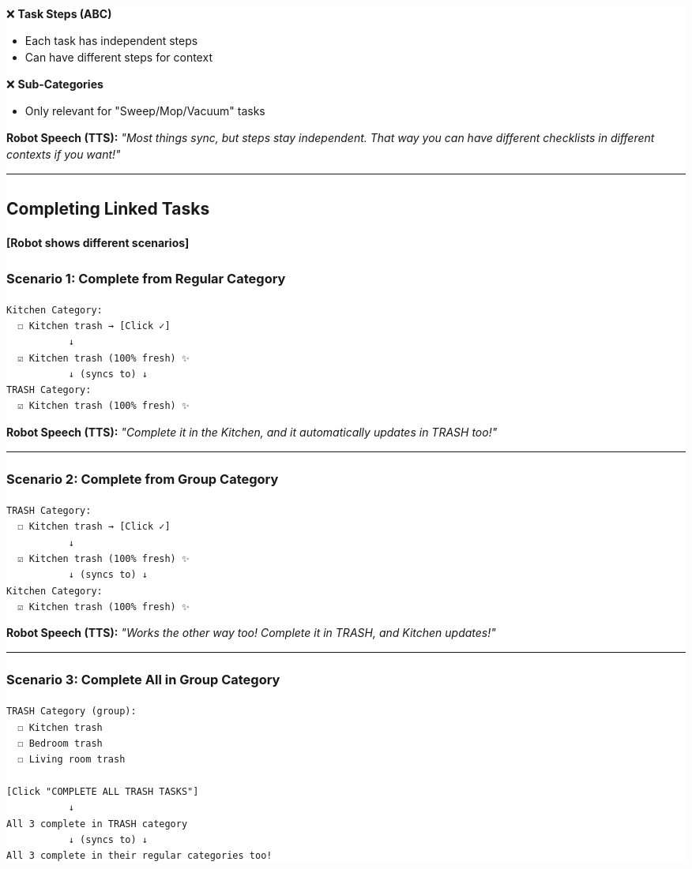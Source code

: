 ❌ **Task Steps (ABC)**
- Each task has independent steps
- Can have different steps for context

❌ **Sub-Categories**
- Only relevant for "Sweep/Mop/Vacuum" tasks

**Robot Speech (TTS):** *"Most things sync, but steps stay independent. That way you can have different checklists in different contexts if you want!"*

---

## Completing Linked Tasks

**[Robot shows different scenarios]**

### Scenario 1: Complete from Regular Category

```
Kitchen Category:
  ☐ Kitchen trash → [Click ✓]
           ↓
  ☑ Kitchen trash (100% fresh) ✨
           ↓ (syncs to) ↓
TRASH Category:
  ☑ Kitchen trash (100% fresh) ✨
```

**Robot Speech (TTS):** *"Complete it in the Kitchen, and it automatically updates in TRASH too!"*

---

### Scenario 2: Complete from Group Category

```
TRASH Category:
  ☐ Kitchen trash → [Click ✓]
           ↓
  ☑ Kitchen trash (100% fresh) ✨
           ↓ (syncs to) ↓
Kitchen Category:
  ☑ Kitchen trash (100% fresh) ✨
```

**Robot Speech (TTS):** *"Works the other way too! Complete it in TRASH, and Kitchen updates!"*

---

### Scenario 3: Complete All in Group Category

```
TRASH Category (group):
  ☐ Kitchen trash
  ☐ Bedroom trash
  ☐ Living room trash

[Click "COMPLETE ALL TRASH TASKS"]
           ↓
All 3 complete in TRASH category
           ↓ (syncs to) ↓
All 3 complete in their regular categories too!
```

